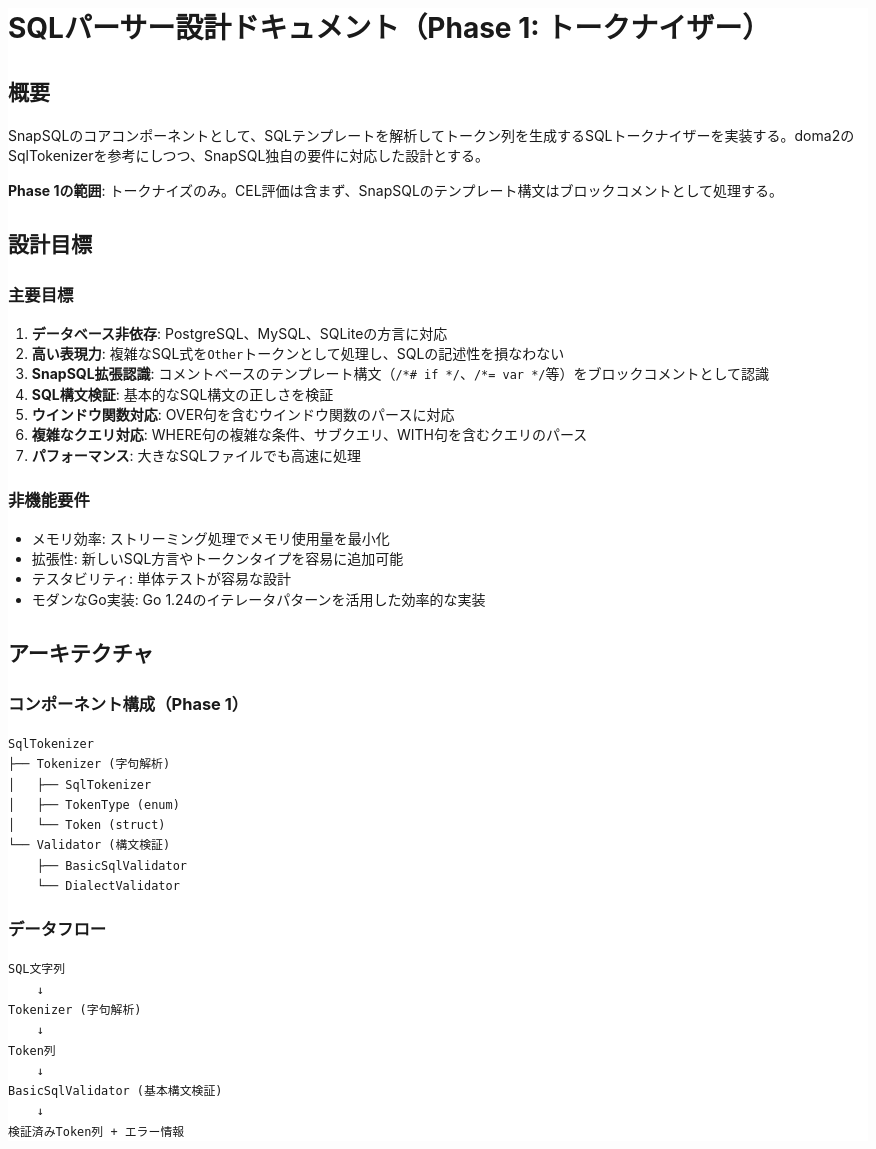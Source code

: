 # SQLパーサー設計ドキュメント（Phase 1: トークナイザー）

## 概要

SnapSQLのコアコンポーネントとして、SQLテンプレートを解析してトークン列を生成するSQLトークナイザーを実装する。doma2のSqlTokenizerを参考にしつつ、SnapSQL独自の要件に対応した設計とする。

**Phase 1の範囲**: トークナイズのみ。CEL評価は含まず、SnapSQLのテンプレート構文はブロックコメントとして処理する。

## 設計目標

### 主要目標
1. **データベース非依存**: PostgreSQL、MySQL、SQLiteの方言に対応
2. **高い表現力**: 複雑なSQL式を`Other`トークンとして処理し、SQLの記述性を損なわない
3. **SnapSQL拡張認識**: コメントベースのテンプレート構文（`/*# if */`、`/*= var */`等）をブロックコメントとして認識
4. **SQL構文検証**: 基本的なSQL構文の正しさを検証
5. **ウインドウ関数対応**: OVER句を含むウインドウ関数のパースに対応
6. **複雑なクエリ対応**: WHERE句の複雑な条件、サブクエリ、WITH句を含むクエリのパース
7. **パフォーマンス**: 大きなSQLファイルでも高速に処理

### 非機能要件
- メモリ効率: ストリーミング処理でメモリ使用量を最小化
- 拡張性: 新しいSQL方言やトークンタイプを容易に追加可能
- テスタビリティ: 単体テストが容易な設計
- モダンなGo実装: Go 1.24のイテレータパターンを活用した効率的な実装

## アーキテクチャ

### コンポーネント構成（Phase 1）

```
SqlTokenizer
├── Tokenizer (字句解析)
│   ├── SqlTokenizer
│   ├── TokenType (enum)
│   └── Token (struct)
└── Validator (構文検証)
    ├── BasicSqlValidator
    └── DialectValidator
```

### データフロー

```
SQL文字列
    ↓
Tokenizer (字句解析)
    ↓
Token列
    ↓
BasicSqlValidator (基本構文検証)
    ↓
検証済みToken列 + エラー情報
```
